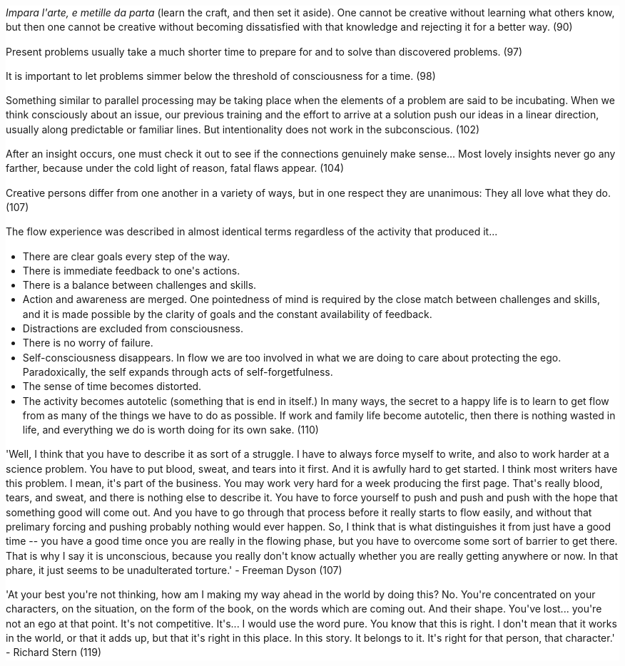 _Impara l'arte, e metille da parta_ (learn the craft, and then set it aside). One cannot be creative without learning what others know, but then one cannot be creative without becoming dissatisfied with that knowledge and rejecting it for a better way. (90)

Present problems usually take a much shorter time to prepare for and to solve than discovered problems. (97)

 It is important to let problems simmer below the threshold of consciousness for a time. (98)

Something similar to parallel processing may be taking place when the elements of a problem are said to be incubating. When we think consciously about an issue, our previous training and the effort to arrive at a solution push our ideas in a linear direction, usually along predictable or familiar lines. But intentionality does not work in the subconscious. (102)

After an insight occurs, one must check it out to see if the connections genuinely make sense... Most lovely insights never go any farther, because under the cold light of reason, fatal flaws appear. (104)

Creative persons differ from one another in a variety of ways, but in one respect they are unanimous: They all love what they do. (107)

The flow experience was described in almost identical terms regardless of the activity that produced it... 

- There are clear goals every step of the way. 
- There is immediate feedback to one's actions. 
- There is a balance between challenges and skills. 
- Action and awareness are merged. One pointedness of mind is required by the close match between challenges and skills, and it is made possible by the clarity of goals and the constant availability of feedback.
- Distractions are excluded from consciousness.
- There is no worry of failure.
- Self-consciousness disappears. In flow we are too involved in what we are doing to care about protecting the ego. Paradoxically, the self expands through acts of self-forgetfulness.
- The sense of time becomes distorted.
- The activity becomes autotelic (something that is end in itself.) In many ways, the secret to a happy life is to learn to get flow from as many of the things we have to do as possible. If work and family life become autotelic, then there is nothing wasted in life, and everything we do is worth doing for its own sake. (110)

'Well, I think that you have to describe it as sort of a struggle. I have to always force myself to write, and also to work harder at a science problem. You have to put blood, sweat, and tears into it first. And it is awfully hard to get started. I think most writers have this problem. I mean, it's part of the business. You may work very hard for a week producing the first page. That's really blood, tears, and sweat, and there is nothing else to describe it. You have to force yourself to push and push and push with the hope that something good will come out. And you have to go through that process before it really starts to flow easily, and without that prelimary forcing and pushing probably nothing would ever happen. So, I think that is what distinguishes it from just have a good time -- you have a good time once you are really in the flowing phase, but you have to overcome some sort of barrier to get there. That is why I say it is unconscious, because you really don't know actually whether you are really getting anywhere or now. In that phare, it just seems to be unadulterated torture.' - Freeman Dyson (107)

'At your best you're not thinking, how am I making my way ahead in the world by doing this? No. You're concentrated on your characters, on the situation, on the form of the book, on the words which are coming out. And their shape. You've lost... you're not an ego at that point. It's not competitive. It's... I would use the word pure. You know that this is right. I don't mean that it works in the world, or that it adds up, but that it's right in this place. In this story. It belongs to it. It's right for that person, that character.' - Richard Stern (119)

